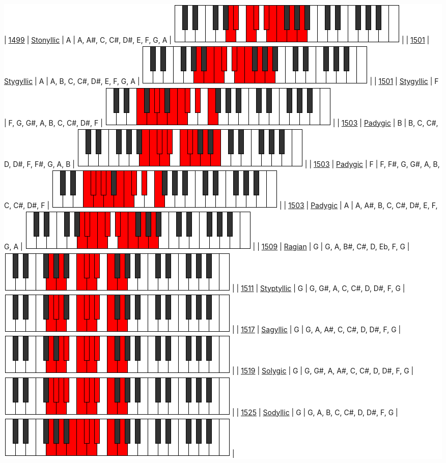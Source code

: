 | [1499](https://ianring.com/musictheory/scales/1499) | [Stonyllic](ModeANaturalStonyllic.md) | A | A, A#, C, C#, D#, E, F, G, A | ![ModeANaturalStonyllic](ModeANaturalStonyllic.png) |
| [1501](https://ianring.com/musictheory/scales/1501) | [Stygyllic](ModeANaturalStygyllic.md) | A | A, B, C, C#, D#, E, F, G, A | ![ModeANaturalStygyllic](ModeANaturalStygyllic.png) |
| [1501](https://ianring.com/musictheory/scales/1501) | [Stygyllic](ModeFNaturalStygyllic.md) | F | F, G, G#, A, B, C, C#, D#, F | ![ModeFNaturalStygyllic](ModeFNaturalStygyllic.png) |
| [1503](https://ianring.com/musictheory/scales/1503) | [Padygic](ModeBNaturalPadygic.md) | B | B, C, C#, D, D#, F, F#, G, A, B | ![ModeBNaturalPadygic](ModeBNaturalPadygic.png) |
| [1503](https://ianring.com/musictheory/scales/1503) | [Padygic](ModeFNaturalPadygic.md) | F | F, F#, G, G#, A, B, C, C#, D#, F | ![ModeFNaturalPadygic](ModeFNaturalPadygic.png) |
| [1503](https://ianring.com/musictheory/scales/1503) | [Padygic](ModeANaturalPadygic.md) | A | A, A#, B, C, C#, D#, E, F, G, A | ![ModeANaturalPadygic](ModeANaturalPadygic.png) |
| [1509](https://ianring.com/musictheory/scales/1509) | [Ragian](ModeGNaturalRagian.md) | G | G, A, B#, C#, D, Eb, F, G | ![ModeGNaturalRagian](ModeGNaturalRagian.png) |
| [1511](https://ianring.com/musictheory/scales/1511) | [Styptyllic](ModeGNaturalStyptyllic.md) | G | G, G#, A, C, C#, D, D#, F, G | ![ModeGNaturalStyptyllic](ModeGNaturalStyptyllic.png) |
| [1517](https://ianring.com/musictheory/scales/1517) | [Sagyllic](ModeGNaturalSagyllic.md) | G | G, A, A#, C, C#, D, D#, F, G | ![ModeGNaturalSagyllic](ModeGNaturalSagyllic.png) |
| [1519](https://ianring.com/musictheory/scales/1519) | [Solygic](ModeGNaturalSolygic.md) | G | G, G#, A, A#, C, C#, D, D#, F, G | ![ModeGNaturalSolygic](ModeGNaturalSolygic.png) |
| [1525](https://ianring.com/musictheory/scales/1525) | [Sodyllic](ModeGNaturalSodyllic.md) | G | G, A, B, C, C#, D, D#, F, G | ![ModeGNaturalSodyllic](ModeGNaturalSodyllic.png) |